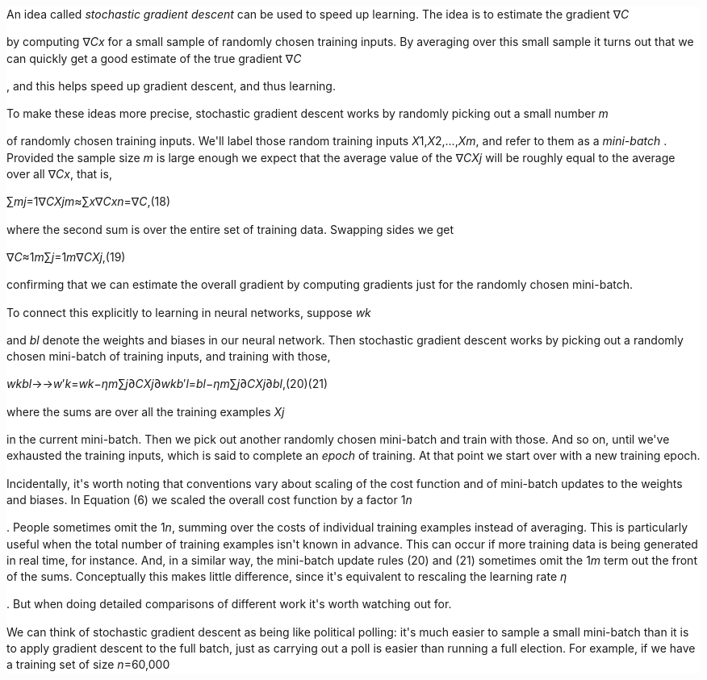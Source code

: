 An idea called *stochastic gradient descent* can be used to speed up
learning. The idea is to estimate the gradient ∇*C*

by computing ∇*Cx* for a small sample of randomly chosen training
inputs. By averaging over this small sample it turns out that we can
quickly get a good estimate of the true gradient ∇*C*

, and this helps speed up gradient descent, and thus learning.

To make these ideas more precise, stochastic gradient descent works by
randomly picking out a small number *m*

of randomly chosen training inputs. We'll label those random training
inputs *X*1,*X*2,…,*Xm*, and refer to them as a *mini-batch* . Provided
the sample size *m* is large enough we expect that the average value of
the ∇*CXj* will be roughly equal to the average over all ∇*Cx*, that is,

∑*mj*=1∇*CXjm*≈∑*x*∇*Cxn*=∇*C*,(18)

where the second sum is over the entire set of training data. Swapping
sides we get 

∇*C*≈1*m*∑*j*=1*m*∇*CXj*,(19)

confirming that we can estimate the overall gradient by computing
gradients just for the randomly chosen mini-batch.

To connect this explicitly to learning in neural networks, suppose *wk*

and *bl* denote the weights and biases in our neural network. Then
stochastic gradient descent works by picking out a randomly chosen
mini-batch of training inputs, and training with those, 

*wkbl*→→*w*′*k*=*wk*−*ηm*∑*j*∂*CXj*∂*wkb*′*l*=*bl*−*ηm*∑*j*∂*CXj*∂*bl*,(20)(21)

where the sums are over all the training examples *Xj*

in the current mini-batch. Then we pick out another randomly chosen
mini-batch and train with those. And so on, until we've exhausted the
training inputs, which is said to complete an *epoch* of training. At
that point we start over with a new training epoch.

Incidentally, it's worth noting that conventions vary about scaling of
the cost function and of mini-batch updates to the weights and biases.
In Equation (6) we scaled the overall cost function by a factor 1*n*

. People sometimes omit the 1*n*, summing over the costs of individual
training examples instead of averaging. This is particularly useful when
the total number of training examples isn't known in advance. This can
occur if more training data is being generated in real time, for
instance. And, in a similar way, the mini-batch update rules (20) and
(21) sometimes omit the 1*m* term out the front of the sums.
Conceptually this makes little difference, since it's equivalent to
rescaling the learning rate *η*

. But when doing detailed comparisons of different work it's worth
watching out for.

We can think of stochastic gradient descent as being like political
polling: it's much easier to sample a small mini-batch than it is to
apply gradient descent to the full batch, just as carrying out a poll is
easier than running a full election. For example, if we have a training
set of size *n*=60,000
